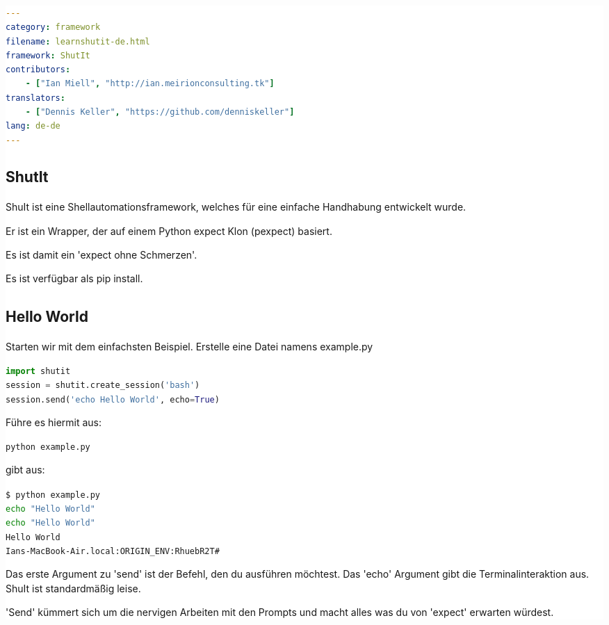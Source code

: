 ```yaml
---
category: framework
filename: learnshutit-de.html
framework: ShutIt
contributors:
    - ["Ian Miell", "http://ian.meirionconsulting.tk"]
translators:
    - ["Dennis Keller", "https://github.com/denniskeller"]
lang: de-de
---
```


## ShutIt

ShuIt ist eine Shellautomationsframework, welches für eine einfache 
Handhabung entwickelt wurde.

Er ist ein Wrapper, der auf einem Python expect Klon (pexpect) basiert.

Es ist damit ein 'expect ohne Schmerzen'.

Es ist verfügbar als pip install.

## Hello World

Starten wir mit dem einfachsten Beispiel. Erstelle eine Datei namens example.py

```python
import shutit
session = shutit.create_session('bash')
session.send('echo Hello World', echo=True)
```

Führe es hiermit aus:

```bash
python example.py
```

gibt aus:

```bash
$ python example.py
echo "Hello World"
echo "Hello World"
Hello World
Ians-MacBook-Air.local:ORIGIN_ENV:RhuebR2T#
```

Das erste Argument zu 'send' ist der Befehl, den du ausführen möchtest.
Das 'echo' Argument gibt die Terminalinteraktion aus. ShuIt ist standardmäßig leise.

'Send' kümmert sich um die nervigen Arbeiten mit den Prompts und macht 
alles was du von 'expect' erwarten würdest.

